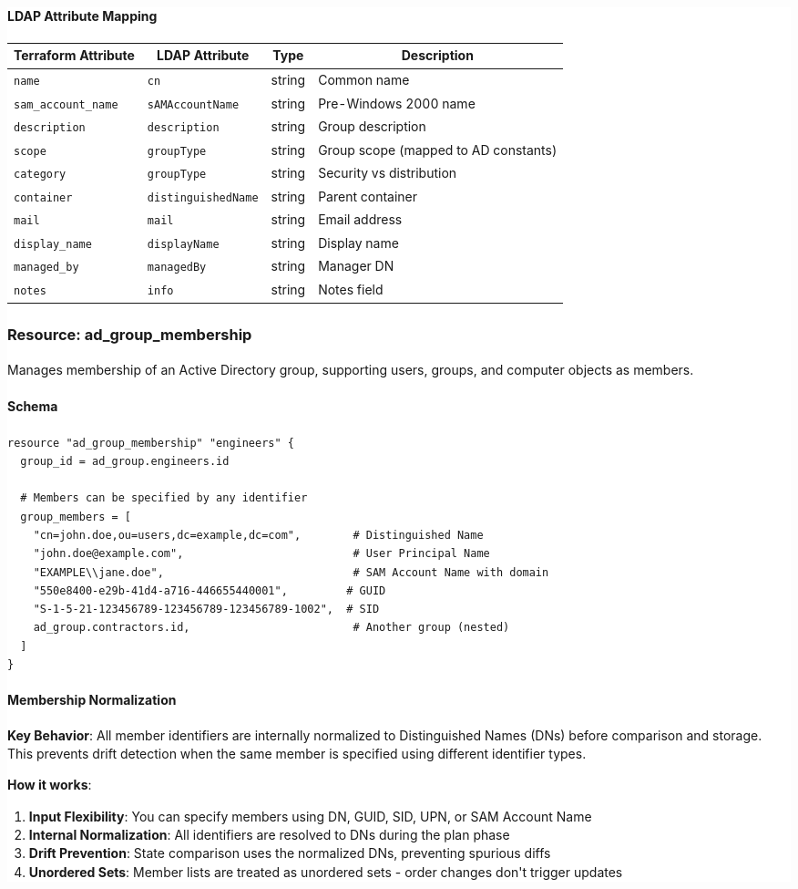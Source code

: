 #### LDAP Attribute Mapping

| Terraform Attribute | LDAP Attribute | Type | Description |
|---------------------|----------------|------|-------------|
| `name` | `cn` | string | Common name |
| `sam_account_name` | `sAMAccountName` | string | Pre-Windows 2000 name |
| `description` | `description` | string | Group description |
| `scope` | `groupType` | string | Group scope (mapped to AD constants) |
| `category` | `groupType` | string | Security vs distribution |
| `container` | `distinguishedName` | string | Parent container |
| `mail` | `mail` | string | Email address |
| `display_name` | `displayName` | string | Display name |
| `managed_by` | `managedBy` | string | Manager DN |
| `notes` | `info` | string | Notes field |

### Resource: ad_group_membership

Manages membership of an Active Directory group, supporting users, groups, and computer objects as members.

#### Schema

```hcl
resource "ad_group_membership" "engineers" {
  group_id = ad_group.engineers.id
  
  # Members can be specified by any identifier
  group_members = [
    "cn=john.doe,ou=users,dc=example,dc=com",        # Distinguished Name
    "john.doe@example.com",                          # User Principal Name
    "EXAMPLE\\jane.doe",                             # SAM Account Name with domain
    "550e8400-e29b-41d4-a716-446655440001",         # GUID
    "S-1-5-21-123456789-123456789-123456789-1002",  # SID
    ad_group.contractors.id,                         # Another group (nested)
  ]
}
```

#### Membership Normalization

**Key Behavior**: All member identifiers are internally normalized to Distinguished Names (DNs) before comparison and storage. This prevents drift detection when the same member is specified using different identifier types.

**How it works**:
1. **Input Flexibility**: You can specify members using DN, GUID, SID, UPN, or SAM Account Name
2. **Internal Normalization**: All identifiers are resolved to DNs during the plan phase
3. **Drift Prevention**: State comparison uses the normalized DNs, preventing spurious diffs
4. **Unordered Sets**: Member lists are treated as unordered sets - order changes don't trigger updates
